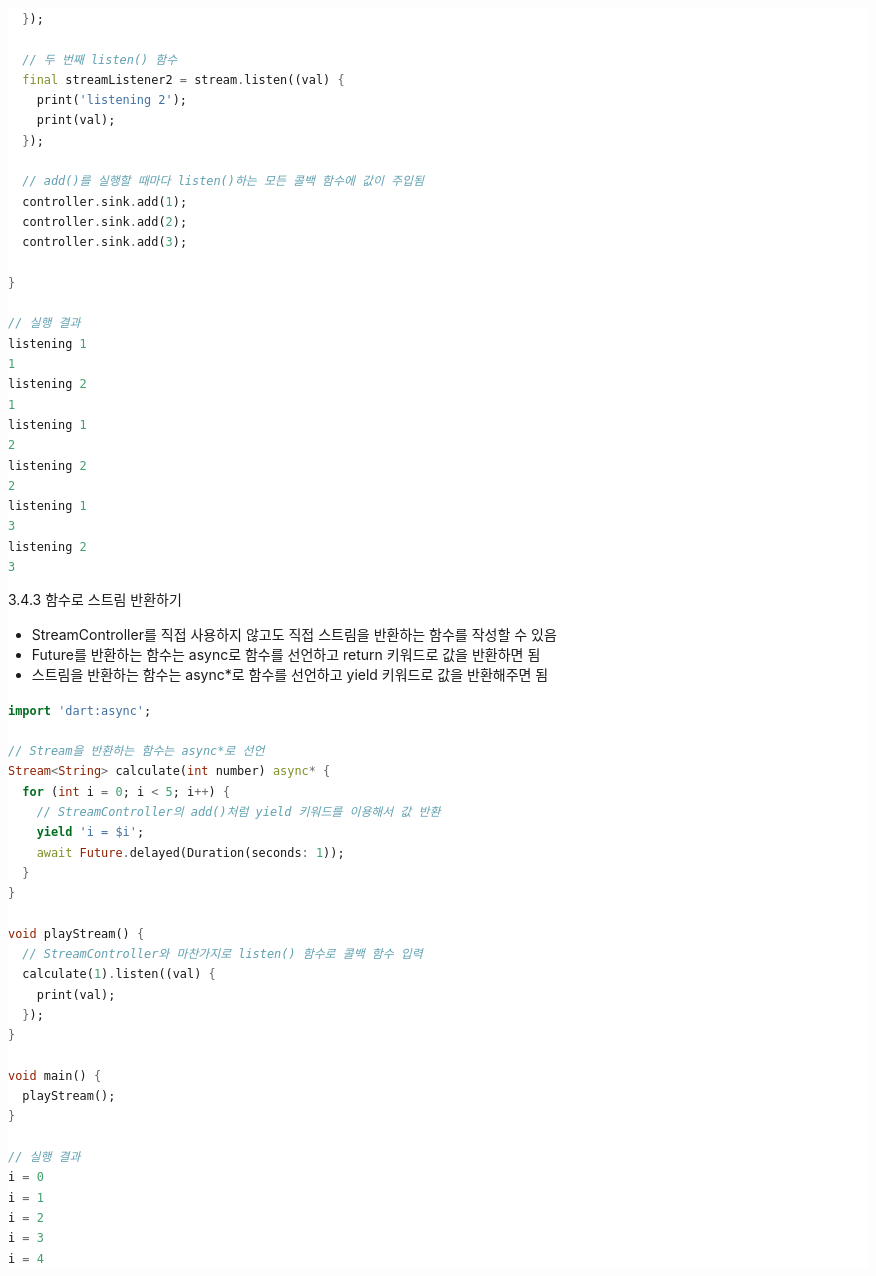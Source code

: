 ```dart
  });

  // 두 번째 listen() 함수
  final streamListener2 = stream.listen((val) {
    print('listening 2');
    print(val);
  });

  // add()를 실행할 때마다 listen()하는 모든 콜백 함수에 값이 주입됨
  controller.sink.add(1);
  controller.sink.add(2);
  controller.sink.add(3);

}

// 실행 결과
listening 1
1
listening 2
1
listening 1
2
listening 2
2
listening 1
3
listening 2
3
```
3.4.3 함수로 스트림 반환하기
- StreamController를 직접 사용하지 않고도 직접 스트림을 반환하는 함수를 작성할 수 있음
- Future를 반환하는 함수는 async로 함수를 선언하고 return 키워드로 값을 반환하면 됨
- 스트림을 반환하는 함수는 async*로 함수를 선언하고 yield 키워드로 값을 반환해주면 됨
```dart
import 'dart:async';

// Stream을 반환하는 함수는 async*로 선언
Stream<String> calculate(int number) async* {
  for (int i = 0; i < 5; i++) {
    // StreamController의 add()처럼 yield 키워드를 이용해서 값 반환
    yield 'i = $i';
    await Future.delayed(Duration(seconds: 1));
  }
}

void playStream() {
  // StreamController와 마찬가지로 listen() 함수로 콜백 함수 입력
  calculate(1).listen((val) {
    print(val);
  });
}

void main() {
  playStream();
}

// 실행 결과
i = 0
i = 1
i = 2
i = 3
i = 4
```